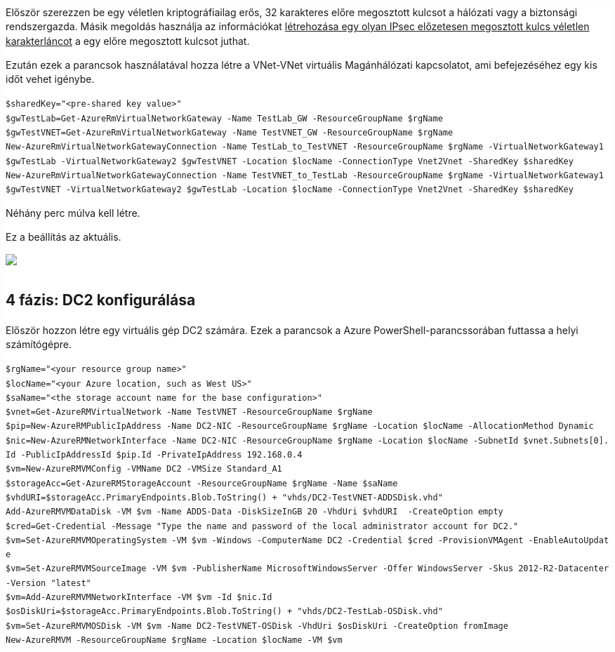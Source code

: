 Először szerezzen be egy véletlen kriptográfiailag erős, 32 karakteres előre megosztott kulcsot a hálózati vagy a biztonsági rendszergazda. Másik megoldás használja az információkat [létrehozása egy olyan IPsec előzetesen megosztott kulcs véletlen karakterláncot](http://social.technet.microsoft.com/wiki/contents/articles/32330.create-a-random-string-for-an-ipsec-preshared-key.aspx) a egy előre megosztott kulcsot juthat.

Ezután ezek a parancsok használatával hozza létre a VNet-VNet virtuális Magánhálózati kapcsolatot, ami befejezéséhez egy kis időt vehet igénybe.

    $sharedKey="<pre-shared key value>"
    $gwTestLab=Get-AzureRmVirtualNetworkGateway -Name TestLab_GW -ResourceGroupName $rgName
    $gwTestVNET=Get-AzureRmVirtualNetworkGateway -Name TestVNET_GW -ResourceGroupName $rgName
    New-AzureRmVirtualNetworkGatewayConnection -Name TestLab_to_TestVNET -ResourceGroupName $rgName -VirtualNetworkGateway1 $gwTestLab -VirtualNetworkGateway2 $gwTestVNET -Location $locName -ConnectionType Vnet2Vnet -SharedKey $sharedKey
    New-AzureRmVirtualNetworkGatewayConnection -Name TestVNET_to_TestLab -ResourceGroupName $rgName -VirtualNetworkGateway1 $gwTestVNET -VirtualNetworkGateway2 $gwTestLab -Location $locName -ConnectionType Vnet2Vnet -SharedKey $sharedKey

Néhány perc múlva kell létre.

Ez a beállítás az aktuális.

![](./media/virtual-machines-windows-ps-hybrid-cloud-test-env-sim/virtual-machines-windows-ps-hybrid-cloud-test-env-sim-ph3.png)
 
## <a name="phase-4-configure-dc2"></a>4 fázis: DC2 konfigurálása

Először hozzon létre egy virtuális gép DC2 számára. Ezek a parancsok a Azure PowerShell-parancssorában futtassa a helyi számítógépre.

    $rgName="<your resource group name>"
    $locName="<your Azure location, such as West US>"
    $saName="<the storage account name for the base configuration>"
    $vnet=Get-AzureRMVirtualNetwork -Name TestVNET -ResourceGroupName $rgName
    $pip=New-AzureRMPublicIpAddress -Name DC2-NIC -ResourceGroupName $rgName -Location $locName -AllocationMethod Dynamic
    $nic=New-AzureRMNetworkInterface -Name DC2-NIC -ResourceGroupName $rgName -Location $locName -SubnetId $vnet.Subnets[0].Id -PublicIpAddressId $pip.Id -PrivateIpAddress 192.168.0.4
    $vm=New-AzureRMVMConfig -VMName DC2 -VMSize Standard_A1
    $storageAcc=Get-AzureRMStorageAccount -ResourceGroupName $rgName -Name $saName
    $vhdURI=$storageAcc.PrimaryEndpoints.Blob.ToString() + "vhds/DC2-TestVNET-ADDSDisk.vhd"
    Add-AzureRMVMDataDisk -VM $vm -Name ADDS-Data -DiskSizeInGB 20 -VhdUri $vhdURI  -CreateOption empty
    $cred=Get-Credential -Message "Type the name and password of the local administrator account for DC2."
    $vm=Set-AzureRMVMOperatingSystem -VM $vm -Windows -ComputerName DC2 -Credential $cred -ProvisionVMAgent -EnableAutoUpdate
    $vm=Set-AzureRMVMSourceImage -VM $vm -PublisherName MicrosoftWindowsServer -Offer WindowsServer -Skus 2012-R2-Datacenter -Version "latest"
    $vm=Add-AzureRMVMNetworkInterface -VM $vm -Id $nic.Id
    $osDiskUri=$storageAcc.PrimaryEndpoints.Blob.ToString() + "vhds/DC2-TestLab-OSDisk.vhd"
    $vm=Set-AzureRMVMOSDisk -VM $vm -Name DC2-TestVNET-OSDisk -VhdUri $osDiskUri -CreateOption fromImage
    New-AzureRMVM -ResourceGroupName $rgName -Location $locName -VM $vm
